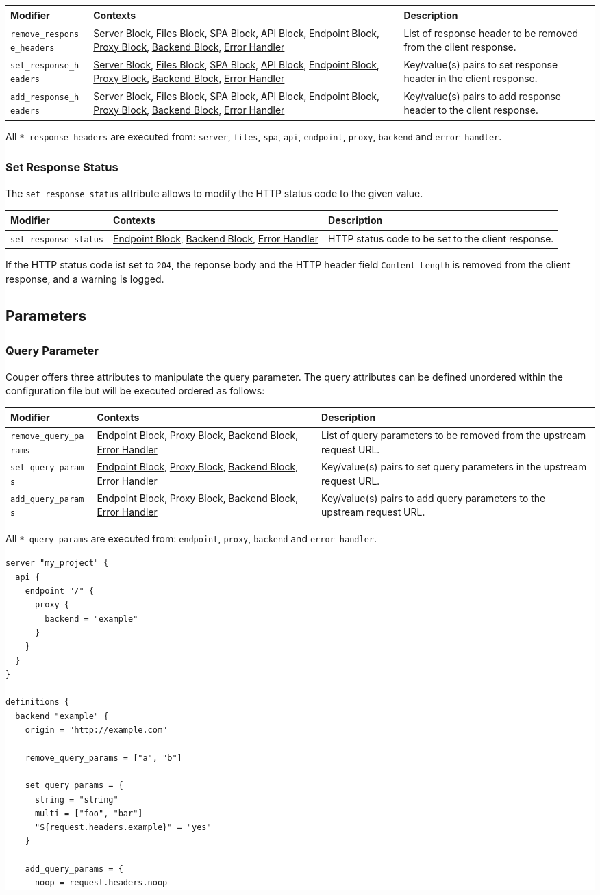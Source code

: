 | Modifier                  | Contexts                                                                                                                                                                                                                                                              | Description                                                       |
| :------------------------ | :-------------------------------------------------------------------------------------------------------------------------------------------------------------------------------------------------------------------------------------------------------------------- | :---------------------------------------------------------------- |
| `remove_response_headers` | [Server Block](#server-block), [Files Block](#files-block), [SPA Block](#spa-block), [API Block](#api-block), [Endpoint Block](#endpoint-block), [Proxy Block](#proxy-block), [Backend Block](#backend-block), [Error Handler](ERRORS.md#error_handler-specification) | List of response header to be removed from the client response.   |
| `set_response_headers`    | [Server Block](#server-block), [Files Block](#files-block), [SPA Block](#spa-block), [API Block](#api-block), [Endpoint Block](#endpoint-block), [Proxy Block](#proxy-block), [Backend Block](#backend-block), [Error Handler](ERRORS.md#error_handler-specification) | Key/value(s) pairs to set response header in the client response. |
| `add_response_headers`    | [Server Block](#server-block), [Files Block](#files-block), [SPA Block](#spa-block), [API Block](#api-block), [Endpoint Block](#endpoint-block), [Proxy Block](#proxy-block), [Backend Block](#backend-block), [Error Handler](ERRORS.md#error_handler-specification) | Key/value(s) pairs to add response header to the client response. |

All `*_response_headers` are executed from: `server`, `files`, `spa`, `api`, `endpoint`, `proxy`, `backend` and `error_handler`.

### Set Response Status

The `set_response_status` attribute allows to modify the HTTP status code to the
given value.

| Modifier              | Contexts                                                                                            | Description                                        |
| :-------------------- | :-------------------------------------------------------------------------------------------------- | :------------------------------------------------- |
| `set_response_status` | [Endpoint Block](#endpoint-block), [Backend Block](#backend-block), [Error Handler](ERRORS.md#error_handler-specification) | HTTP status code to be set to the client response. |

If the HTTP status code ist set to `204`, the reponse body and the HTTP header
field `Content-Length` is removed from the client response, and a warning is logged.

## Parameters

### Query Parameter

Couper offers three attributes to manipulate the query parameter. The query
attributes can be defined unordered within the configuration file but will be
executed ordered as follows:

| Modifier              | Contexts                                                                                                                                                | Description                                                             |
| :-------------------- | :------------------------------------------------------------------------------------------------------------------------------------------------------ | :---------------------------------------------------------------------- |
| `remove_query_params` | [Endpoint Block](#endpoint-block), [Proxy Block](#proxy-block), [Backend Block](#backend-block), [Error Handler](ERRORS.md#error_handler-specification) | List of query parameters to be removed from the upstream request URL.   |
| `set_query_params`    | [Endpoint Block](#endpoint-block), [Proxy Block](#proxy-block), [Backend Block](#backend-block), [Error Handler](ERRORS.md#error_handler-specification) | Key/value(s) pairs to set query parameters in the upstream request URL. |
| `add_query_params`    | [Endpoint Block](#endpoint-block), [Proxy Block](#proxy-block), [Backend Block](#backend-block), [Error Handler](ERRORS.md#error_handler-specification) | Key/value(s) pairs to add query parameters to the upstream request URL. |

All `*_query_params` are executed from: `endpoint`, `proxy`, `backend` and `error_handler`.

```hcl
server "my_project" {
  api {
    endpoint "/" {
      proxy {
        backend = "example"
      }
    }
  }
}

definitions {
  backend "example" {
    origin = "http://example.com"

    remove_query_params = ["a", "b"]

    set_query_params = {
      string = "string"
      multi = ["foo", "bar"]
      "${request.headers.example}" = "yes"
    }

    add_query_params = {
      noop = request.headers.noop
```